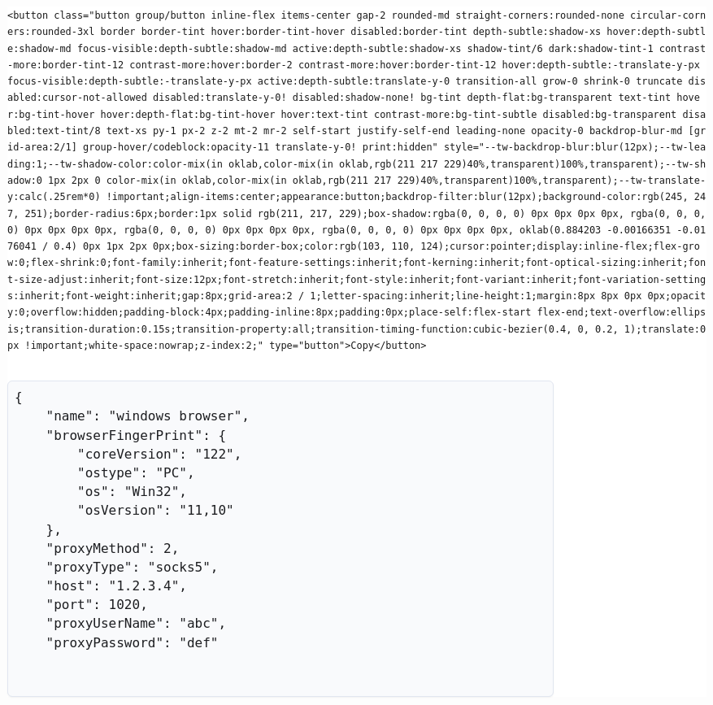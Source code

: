     <button class="button group/button inline-flex items-center gap-2 rounded-md straight-corners:rounded-none circular-corners:rounded-3xl border border-tint hover:border-tint-hover disabled:border-tint depth-subtle:shadow-xs hover:depth-subtle:shadow-md focus-visible:depth-subtle:shadow-md active:depth-subtle:shadow-xs shadow-tint/6 dark:shadow-tint-1 contrast-more:border-tint-12 contrast-more:hover:border-2 contrast-more:hover:border-tint-12 hover:depth-subtle:-translate-y-px focus-visible:depth-subtle:-translate-y-px active:depth-subtle:translate-y-0 transition-all grow-0 shrink-0 truncate disabled:cursor-not-allowed disabled:translate-y-0! disabled:shadow-none! bg-tint depth-flat:bg-transparent text-tint hover:bg-tint-hover hover:depth-flat:bg-tint-hover hover:text-tint contrast-more:bg-tint-subtle disabled:bg-transparent disabled:text-tint/8 text-xs py-1 px-2 z-2 mt-2 mr-2 self-start justify-self-end leading-none opacity-0 backdrop-blur-md [grid-area:2/1] group-hover/codeblock:opacity-11 translate-y-0! print:hidden" style="--tw-backdrop-blur:blur(12px);--tw-leading:1;--tw-shadow-color:color-mix(in oklab,color-mix(in oklab,rgb(211 217 229)40%,transparent)100%,transparent);--tw-shadow:0 1px 2px 0 color-mix(in oklab,color-mix(in oklab,rgb(211 217 229)40%,transparent)100%,transparent);--tw-translate-y:calc(.25rem*0) !important;align-items:center;appearance:button;backdrop-filter:blur(12px);background-color:rgb(245, 247, 251);border-radius:6px;border:1px solid rgb(211, 217, 229);box-shadow:rgba(0, 0, 0, 0) 0px 0px 0px 0px, rgba(0, 0, 0, 0) 0px 0px 0px 0px, rgba(0, 0, 0, 0) 0px 0px 0px 0px, rgba(0, 0, 0, 0) 0px 0px 0px 0px, oklab(0.884203 -0.00166351 -0.0176041 / 0.4) 0px 1px 2px 0px;box-sizing:border-box;color:rgb(103, 110, 124);cursor:pointer;display:inline-flex;flex-grow:0;flex-shrink:0;font-family:inherit;font-feature-settings:inherit;font-kerning:inherit;font-optical-sizing:inherit;font-size-adjust:inherit;font-size:12px;font-stretch:inherit;font-style:inherit;font-variant:inherit;font-variation-settings:inherit;font-weight:inherit;gap:8px;grid-area:2 / 1;letter-spacing:inherit;line-height:1;margin:8px 8px 0px 0px;opacity:0;overflow:hidden;padding-block:4px;padding-inline:8px;padding:0px;place-self:flex-start flex-end;text-overflow:ellipsis;transition-duration:0.15s;transition-property:all;transition-timing-function:cubic-bezier(0.4, 0, 0.2, 1);translate:0px !important;white-space:nowrap;z-index:2;" type="button">Copy</button>
</p>
<div class="grid [&amp;&gt;*+*]:mt-5 whitespace-pre-wrap" style="-webkit-text-stroke-width:0px;background-color:rgb(255, 255, 255);border:0px solid oklch(0.928 0.006 264.531);box-sizing:border-box;color:rgb(28, 29, 32);display:grid;font-family:Roboto, &quot;Roboto Fallback&quot;, system-ui, arial;font-size:medium;font-style:normal;font-variant-caps:normal;font-variant-ligatures:normal;font-weight:400;letter-spacing:normal;margin:0px;orphans:2;padding:0px;text-align:start;text-decoration-color:initial;text-decoration-style:initial;text-decoration-thickness:initial;text-indent:0px;text-transform:none;white-space:pre-wrap;widows:2;word-spacing:0px;">
    <div class="group/codeblock grid grid-flow-col mx-auto page-width-wide:mx-0 w-full decoration-primary/6 print:break-inside-avoid max-w-3xl page-width-wide:max-w-screen-2xl page-api-block:ml-0" style="border:0px solid oklch(0.928 0.006 264.531);box-sizing:border-box;display:grid;grid-auto-flow:column;margin-inline:auto;margin:20px 0px 0px;max-width:48rem;padding:0px;text-decoration-color:oklab(0.537312 -0.0113147 -0.117186 / 0.4);width:768px;" aria-busy="false">
        <pre class="relative overflow-auto border border-tint-subtle bg-tint-subtle theme-muted:bg-tint-base p-2 [grid-area:2/1] contrast-more:border-tint contrast-more:bg-tint-base [html.theme-bold.sidebar-filled_&amp;]:bg-tint-base rounded-md straight-corners:rounded-xs shadow-xs" style="--tw-shadow:0 1px 2px 0 #0000000d;-webkit-font-smoothing:auto;background-color:rgb(249, 250, 252);border-radius:6px;border:1px solid rgb(225, 230, 240);box-shadow:rgba(0, 0, 0, 0) 0px 0px 0px 0px, rgba(0, 0, 0, 0) 0px 0px 0px 0px, rgba(0, 0, 0, 0) 0px 0px 0px 0px, rgba(0, 0, 0, 0) 0px 0px 0px 0px, rgba(0, 0, 0, 0.05) 0px 1px 2px 0px;box-sizing:border-box;font-family:&quot;IBM Plex Mono&quot;, monospace;font-feature-settings:normal;font-size:1em;font-variation-settings:normal;grid-area:2 / 1;margin:0px;overflow:auto;padding:8px;position:relative;"><code class="language-plaintext inline-grid min-w-full grid-cols-[auto_1fr] [count-reset:line] print:whitespace-pre-wrap" style="-webkit-font-smoothing:auto;border:0px solid oklch(0.928 0.006 264.531);box-sizing:border-box;display:inline-grid;font-family:&quot;IBM Plex Mono&quot;, monospace;font-feature-settings:normal;font-size:1em;font-variation-settings:normal;grid-template-columns:auto 1fr;margin:0px;min-width:100%;padding:0px;" id="«r21»">{
    "name": "windows browser",
    "browserFingerPrint": {
        "coreVersion": "122",
        "ostype": "PC",
        "os": "Win32",
        "osVersion": "11,10"
    },
    "proxyMethod": 2,
    "proxyType": "socks5",
    "host": "1.2.3.4",
    "port": 1020,
    "proxyUserName": "abc",
    "proxyPassword": "def"